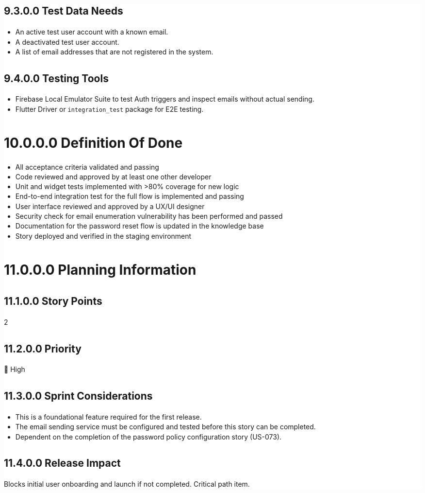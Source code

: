 ## 9.3.0.0 Test Data Needs

- An active test user account with a known email.
- A deactivated test user account.
- A list of email addresses that are not registered in the system.

## 9.4.0.0 Testing Tools

- Firebase Local Emulator Suite to test Auth triggers and inspect emails without actual sending.
- Flutter Driver or `integration_test` package for E2E testing.

# 10.0.0.0 Definition Of Done

- All acceptance criteria validated and passing
- Code reviewed and approved by at least one other developer
- Unit and widget tests implemented with >80% coverage for new logic
- End-to-end integration test for the full flow is implemented and passing
- User interface reviewed and approved by a UX/UI designer
- Security check for email enumeration vulnerability has been performed and passed
- Documentation for the password reset flow is updated in the knowledge base
- Story deployed and verified in the staging environment

# 11.0.0.0 Planning Information

## 11.1.0.0 Story Points

2

## 11.2.0.0 Priority

🔴 High

## 11.3.0.0 Sprint Considerations

- This is a foundational feature required for the first release.
- The email sending service must be configured and tested before this story can be completed.
- Dependent on the completion of the password policy configuration story (US-073).

## 11.4.0.0 Release Impact

Blocks initial user onboarding and launch if not completed. Critical path item.

